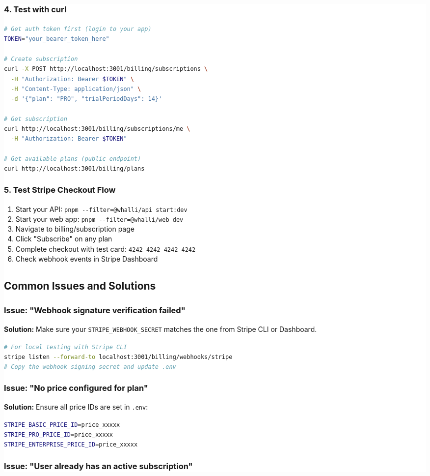 ### 4. Test with curl

```bash
# Get auth token first (login to your app)
TOKEN="your_bearer_token_here"

# Create subscription
curl -X POST http://localhost:3001/billing/subscriptions \
  -H "Authorization: Bearer $TOKEN" \
  -H "Content-Type: application/json" \
  -d '{"plan": "PRO", "trialPeriodDays": 14}'

# Get subscription
curl http://localhost:3001/billing/subscriptions/me \
  -H "Authorization: Bearer $TOKEN"

# Get available plans (public endpoint)
curl http://localhost:3001/billing/plans
```

### 5. Test Stripe Checkout Flow

1. Start your API: `pnpm --filter=@whalli/api start:dev`
2. Start your web app: `pnpm --filter=@whalli/web dev`
3. Navigate to billing/subscription page
4. Click "Subscribe" on any plan
5. Complete checkout with test card: `4242 4242 4242 4242`
6. Check webhook events in Stripe Dashboard

## Common Issues and Solutions

### Issue: "Webhook signature verification failed"

**Solution:** Make sure your `STRIPE_WEBHOOK_SECRET` matches the one from Stripe CLI or Dashboard.

```bash
# For local testing with Stripe CLI
stripe listen --forward-to localhost:3001/billing/webhooks/stripe
# Copy the webhook signing secret and update .env
```

### Issue: "No price configured for plan"

**Solution:** Ensure all price IDs are set in `.env`:

```bash
STRIPE_BASIC_PRICE_ID=price_xxxxx
STRIPE_PRO_PRICE_ID=price_xxxxx
STRIPE_ENTERPRISE_PRICE_ID=price_xxxxx
```

### Issue: "User already has an active subscription"
